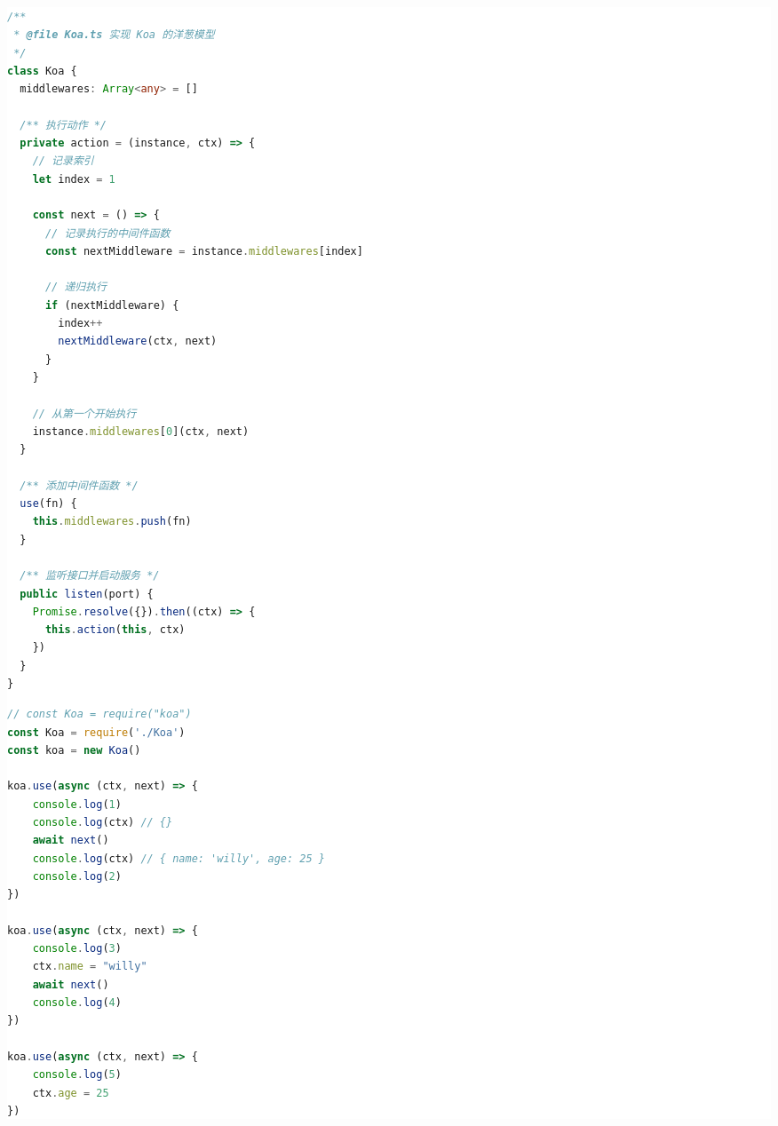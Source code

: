 ```ts
/**
 * @file Koa.ts 实现 Koa 的洋葱模型
 */
class Koa {
  middlewares: Array<any> = []

  /** 执行动作 */
  private action = (instance, ctx) => {
    // 记录索引
    let index = 1

    const next = () => {
      // 记录执行的中间件函数
      const nextMiddleware = instance.middlewares[index]

      // 递归执行
      if (nextMiddleware) {
        index++
        nextMiddleware(ctx, next)
      }
    }

    // 从第一个开始执行
    instance.middlewares[0](ctx, next)
  }

  /** 添加中间件函数 */
  use(fn) {
    this.middlewares.push(fn)
  }

  /** 监听接口并启动服务 */
  public listen(port) {
    Promise.resolve({}).then((ctx) => {
      this.action(this, ctx)
    })
  }
}
```

```js
// const Koa = require("koa")
const Koa = require('./Koa')
const koa = new Koa()

koa.use(async (ctx, next) => {
    console.log(1)
    console.log(ctx) // {}
    await next()
    console.log(ctx) // { name: 'willy', age: 25 }
    console.log(2)
})

koa.use(async (ctx, next) => {
    console.log(3)
    ctx.name = "willy"
    await next()
    console.log(4)
})

koa.use(async (ctx, next) => {
    console.log(5)
    ctx.age = 25
})
```